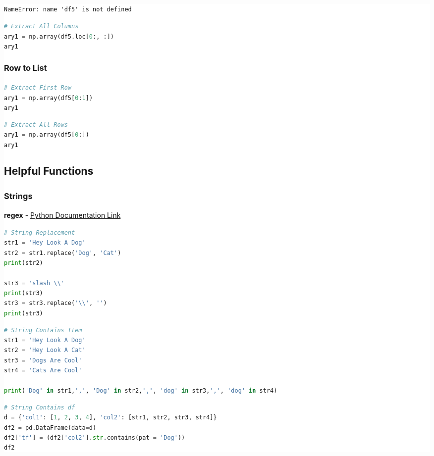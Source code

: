 
    NameError: name 'df5' is not defined



```python
# Extract All Columns
ary1 = np.array(df5.loc[0:, :])
ary1
```

### Row to List


```python
# Extract First Row
ary1 = np.array(df5[0:1])
ary1
```


```python
# Extract All Rows
ary1 = np.array(df5[0:])
ary1
```

## Helpful Functions

### Strings

**regex** - [Python Documentation Link](https://docs.python.org/3/library/re.html)


```python
# String Replacement
str1 = 'Hey Look A Dog'
str2 = str1.replace('Dog', 'Cat')
print(str2)

str3 = 'slash \\'
print(str3)
str3 = str3.replace('\\', '')
print(str3)
```


```python
# String Contains Item
str1 = 'Hey Look A Dog'
str2 = 'Hey Look A Cat'
str3 = 'Dogs Are Cool'
str4 = 'Cats Are Cool'

print('Dog' in str1,',', 'Dog' in str2,',', 'dog' in str3,',', 'dog' in str4)
```


```python
# String Contains df
d = {'col1': [1, 2, 3, 4], 'col2': [str1, str2, str3, str4]}
df2 = pd.DataFrame(data=d)
df2['tf'] = (df2['col2'].str.contains(pat = 'Dog'))
df2
```
